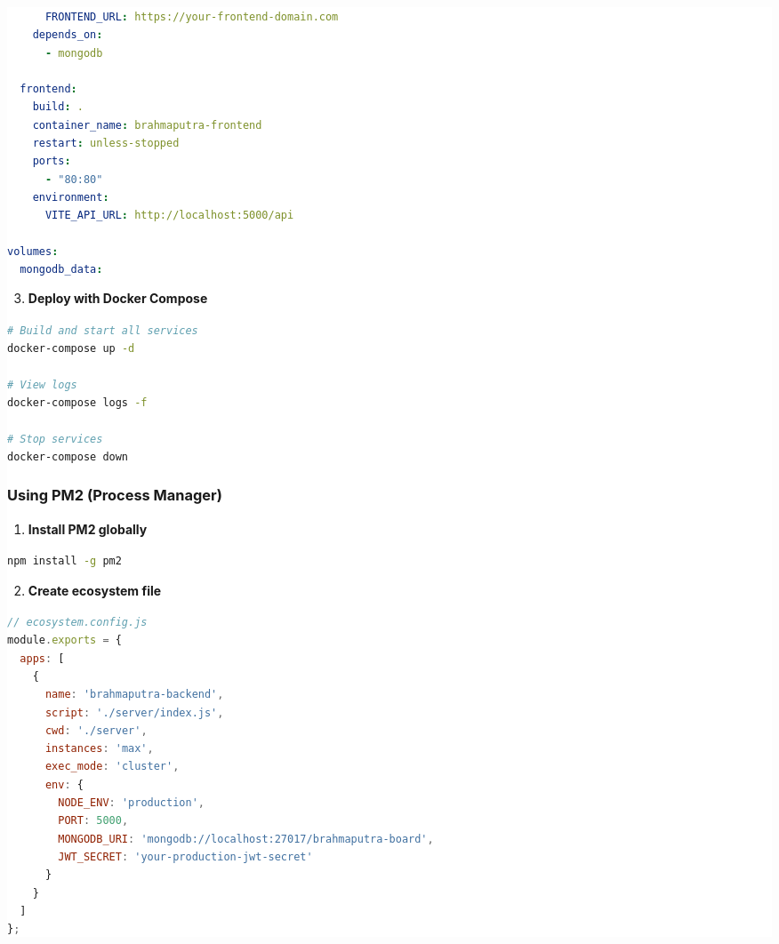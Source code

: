 ```yaml
      FRONTEND_URL: https://your-frontend-domain.com
    depends_on:
      - mongodb

  frontend:
    build: .
    container_name: brahmaputra-frontend
    restart: unless-stopped
    ports:
      - "80:80"
    environment:
      VITE_API_URL: http://localhost:5000/api

volumes:
  mongodb_data:
```

3. **Deploy with Docker Compose**

```bash
# Build and start all services
docker-compose up -d

# View logs
docker-compose logs -f

# Stop services
docker-compose down
```

### Using PM2 (Process Manager)

1. **Install PM2 globally**

```bash
npm install -g pm2
```

2. **Create ecosystem file**

```javascript
// ecosystem.config.js
module.exports = {
  apps: [
    {
      name: 'brahmaputra-backend',
      script: './server/index.js',
      cwd: './server',
      instances: 'max',
      exec_mode: 'cluster',
      env: {
        NODE_ENV: 'production',
        PORT: 5000,
        MONGODB_URI: 'mongodb://localhost:27017/brahmaputra-board',
        JWT_SECRET: 'your-production-jwt-secret'
      }
    }
  ]
};
```
